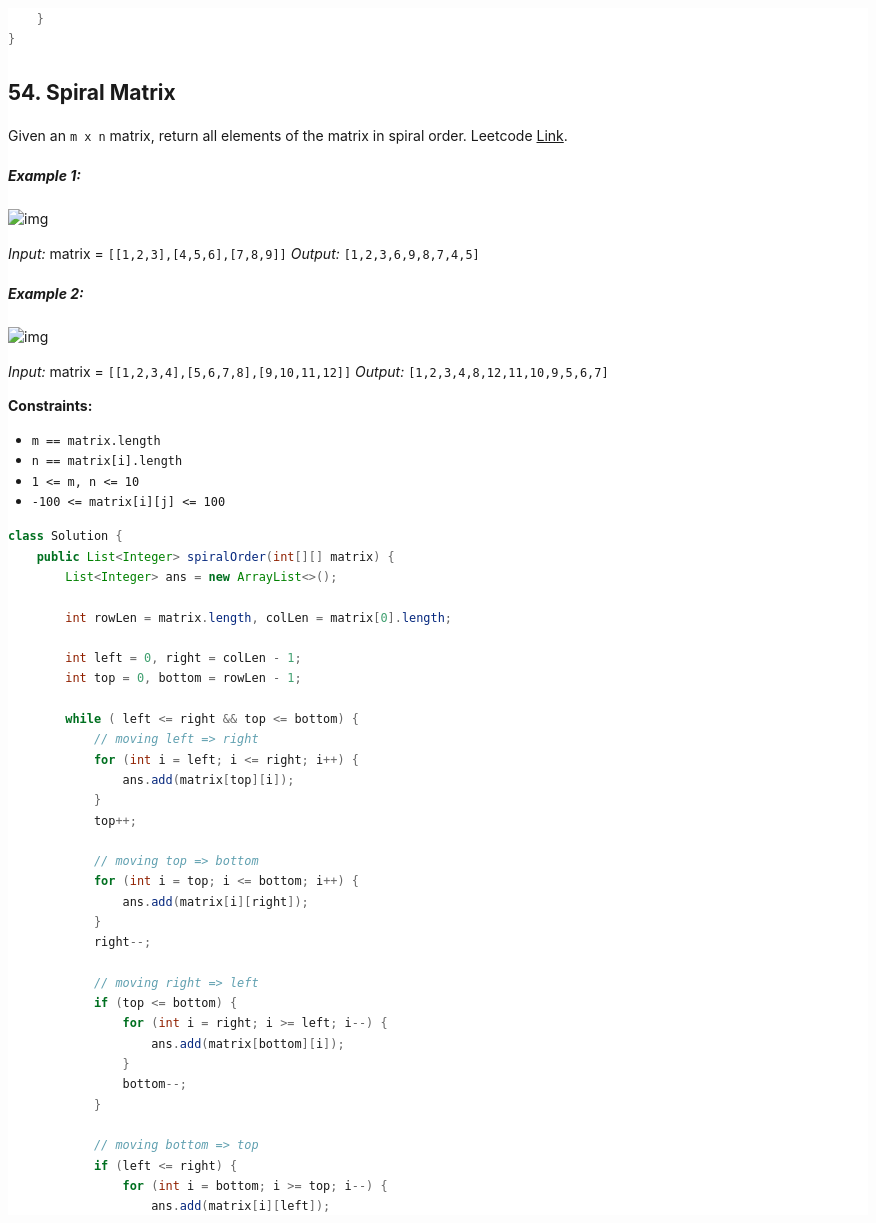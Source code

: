 ```java
    }
}
```

## 54. Spiral Matrix

Given an `m x n` matrix, return all elements of the matrix in spiral order. Leetcode [Link](https://leetcode.com/problems/spiral-matrix/description/).

##### Example 1:

![img](https://assets.leetcode.com/uploads/2020/11/13/spiral1.jpg)

_Input:_ matrix = `[[1,2,3],[4,5,6],[7,8,9]]`
_Output:_ `[1,2,3,6,9,8,7,4,5]`

##### Example 2:

![img](https://assets.leetcode.com/uploads/2020/11/13/spiral.jpg)

_Input:_ matrix = `[[1,2,3,4],[5,6,7,8],[9,10,11,12]]`
_Output:_ `[1,2,3,4,8,12,11,10,9,5,6,7]`

**Constraints:**

- `m == matrix.length`
- `n == matrix[i].length`
- `1 <= m, n <= 10`
- `-100 <= matrix[i][j] <= 100`

```java
class Solution {
    public List<Integer> spiralOrder(int[][] matrix) {
        List<Integer> ans = new ArrayList<>();

        int rowLen = matrix.length, colLen = matrix[0].length;

        int left = 0, right = colLen - 1;
        int top = 0, bottom = rowLen - 1;

        while ( left <= right && top <= bottom) {
            // moving left => right
            for (int i = left; i <= right; i++) {
                ans.add(matrix[top][i]);
            }
            top++;

            // moving top => bottom
            for (int i = top; i <= bottom; i++) {
                ans.add(matrix[i][right]);
            }
            right--;

            // moving right => left
            if (top <= bottom) {
                for (int i = right; i >= left; i--) {
                    ans.add(matrix[bottom][i]);
                }
                bottom--;
            }

            // moving bottom => top
            if (left <= right) {
                for (int i = bottom; i >= top; i--) {
                    ans.add(matrix[i][left]);
```